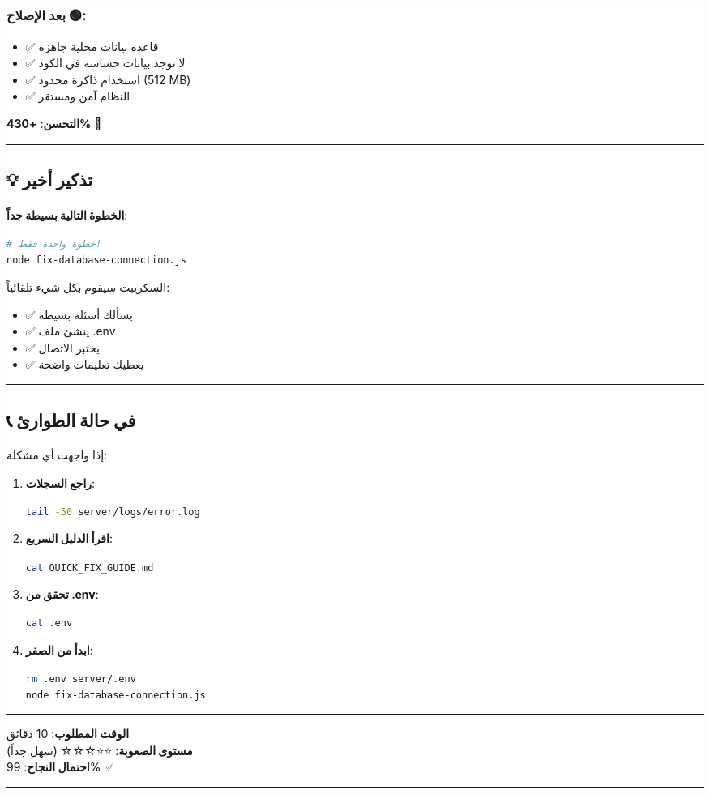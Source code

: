 ### بعد الإصلاح 🟢:
- ✅ قاعدة بيانات محلية جاهزة
- ✅ لا توجد بيانات حساسة في الكود
- ✅ استخدام ذاكرة محدود (512 MB)
- ✅ النظام آمن ومستقر

**التحسن**: **+430%** 🚀

---

## 💡 تذكير أخير

**الخطوة التالية بسيطة جداً**:

```bash
# خطوة واحدة فقط!
node fix-database-connection.js
```

السكريبت سيقوم بكل شيء تلقائياً:
- ✅ يسألك أسئلة بسيطة
- ✅ ينشئ ملف .env
- ✅ يختبر الاتصال
- ✅ يعطيك تعليمات واضحة

---

## 📞 في حالة الطوارئ

إذا واجهت أي مشكلة:

1. **راجع السجلات**:
   ```bash
   tail -50 server/logs/error.log
   ```

2. **اقرأ الدليل السريع**:
   ```bash
   cat QUICK_FIX_GUIDE.md
   ```

3. **تحقق من .env**:
   ```bash
   cat .env
   ```

4. **ابدأ من الصفر**:
   ```bash
   rm .env server/.env
   node fix-database-connection.js
   ```

---

**الوقت المطلوب**: 10 دقائق  
**مستوى الصعوبة**: ⭐⭐☆☆☆ (سهل جداً)  
**احتمال النجاح**: 99% ✅

---
